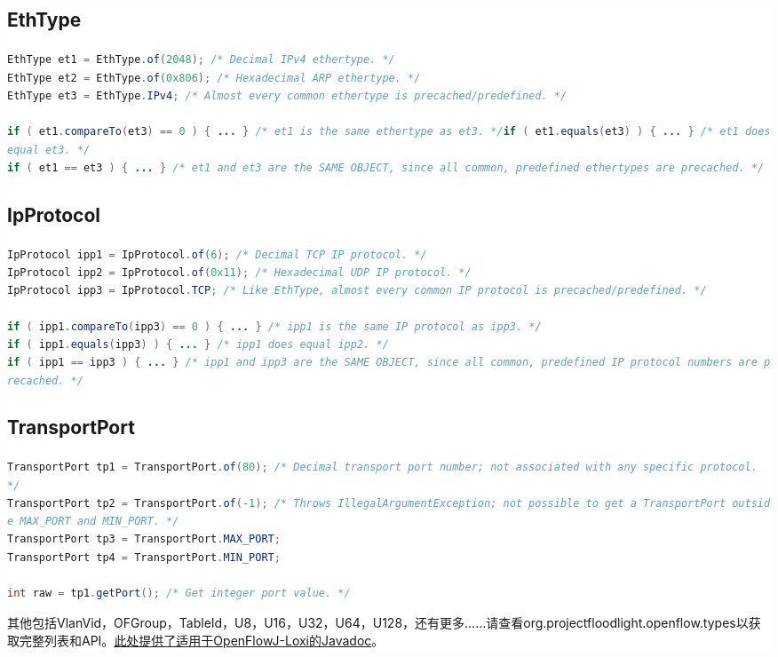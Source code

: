 ## EthType

```java
EthType et1 = EthType.of(2048); /* Decimal IPv4 ethertype. */
EthType et2 = EthType.of(0x806); /* Hexadecimal ARP ethertype. */
EthType et3 = EthType.IPv4; /* Almost every common ethertype is precached/predefined. */
 
if ( et1.compareTo(et3) == 0 ) { ... } /* et1 is the same ethertype as et3. */if ( et1.equals(et3) ) { ... } /* et1 does equal et3. */
if ( et1 == et3 ) { ... } /* et1 and et3 are the SAME OBJECT, since all common, predefined ethertypes are precached. */
```

## IpProtocol

```java
IpProtocol ipp1 = IpProtocol.of(6); /* Decimal TCP IP protocol. */
IpProtocol ipp2 = IpProtocol.of(0x11); /* Hexadecimal UDP IP protocol. */
IpProtocol ipp3 = IpProtocol.TCP; /* Like EthType, almost every common IP protocol is precached/predefined. */
 
if ( ipp1.compareTo(ipp3) == 0 ) { ... } /* ipp1 is the same IP protocol as ipp3. */
if ( ipp1.equals(ipp3) ) { ... } /* ipp1 does equal ipp2. */
if ( ipp1 == ipp3 ) { ... } /* ipp1 and ipp3 are the SAME OBJECT, since all common, predefined IP protocol numbers are precached. */
```

## TransportPort

```java
TransportPort tp1 = TransportPort.of(80); /* Decimal transport port number; not associated with any specific protocol. */
TransportPort tp2 = TransportPort.of(-1); /* Throws IllegalArgumentException; not possible to get a TransportPort outside MAX_PORT and MIN_PORT. */
TransportPort tp3 = TransportPort.MAX_PORT;
TransportPort tp4 = TransportPort.MIN_PORT;
 
int raw = tp1.getPort(); /* Get integer port value. */
```

其他包括VlanVid，OFGroup，TableId，U8，U16，U32，U64，U128，还有更多……请查看org.projectfloodlight.openflow.types以获取完整列表和API。[此处提供了适用于OpenFlowJ-Loxi的Javadoc](https://floodlight.atlassian.net/wiki/spaces/floodlightcontroller/pages/1343622/Javadoc+Entry)。

